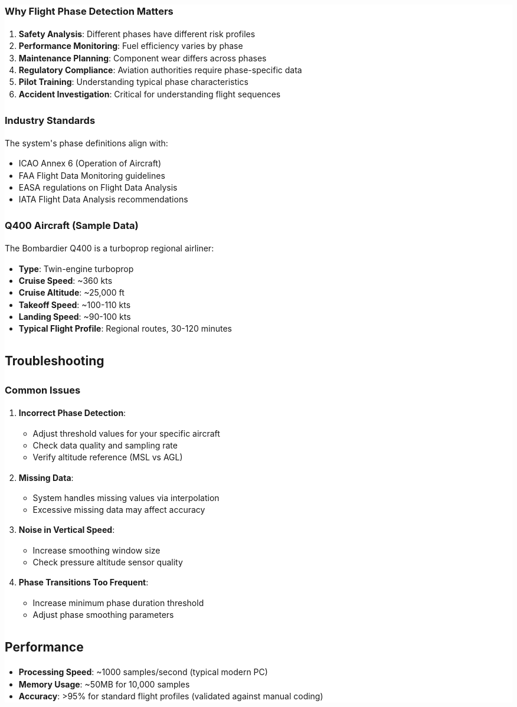 ### Why Flight Phase Detection Matters

1. **Safety Analysis**: Different phases have different risk profiles
2. **Performance Monitoring**: Fuel efficiency varies by phase
3. **Maintenance Planning**: Component wear differs across phases
4. **Regulatory Compliance**: Aviation authorities require phase-specific data
5. **Pilot Training**: Understanding typical phase characteristics
6. **Accident Investigation**: Critical for understanding flight sequences

### Industry Standards

The system's phase definitions align with:
- ICAO Annex 6 (Operation of Aircraft)
- FAA Flight Data Monitoring guidelines
- EASA regulations on Flight Data Analysis
- IATA Flight Data Analysis recommendations

### Q400 Aircraft (Sample Data)

The Bombardier Q400 is a turboprop regional airliner:
- **Type**: Twin-engine turboprop
- **Cruise Speed**: ~360 kts
- **Cruise Altitude**: ~25,000 ft
- **Takeoff Speed**: ~100-110 kts
- **Landing Speed**: ~90-100 kts
- **Typical Flight Profile**: Regional routes, 30-120 minutes

## Troubleshooting

### Common Issues

1. **Incorrect Phase Detection**:
   - Adjust threshold values for your specific aircraft
   - Check data quality and sampling rate
   - Verify altitude reference (MSL vs AGL)

2. **Missing Data**:
   - System handles missing values via interpolation
   - Excessive missing data may affect accuracy

3. **Noise in Vertical Speed**:
   - Increase smoothing window size
   - Check pressure altitude sensor quality

4. **Phase Transitions Too Frequent**:
   - Increase minimum phase duration threshold
   - Adjust phase smoothing parameters

## Performance

- **Processing Speed**: ~1000 samples/second (typical modern PC)
- **Memory Usage**: ~50MB for 10,000 samples
- **Accuracy**: >95% for standard flight profiles (validated against manual coding)
